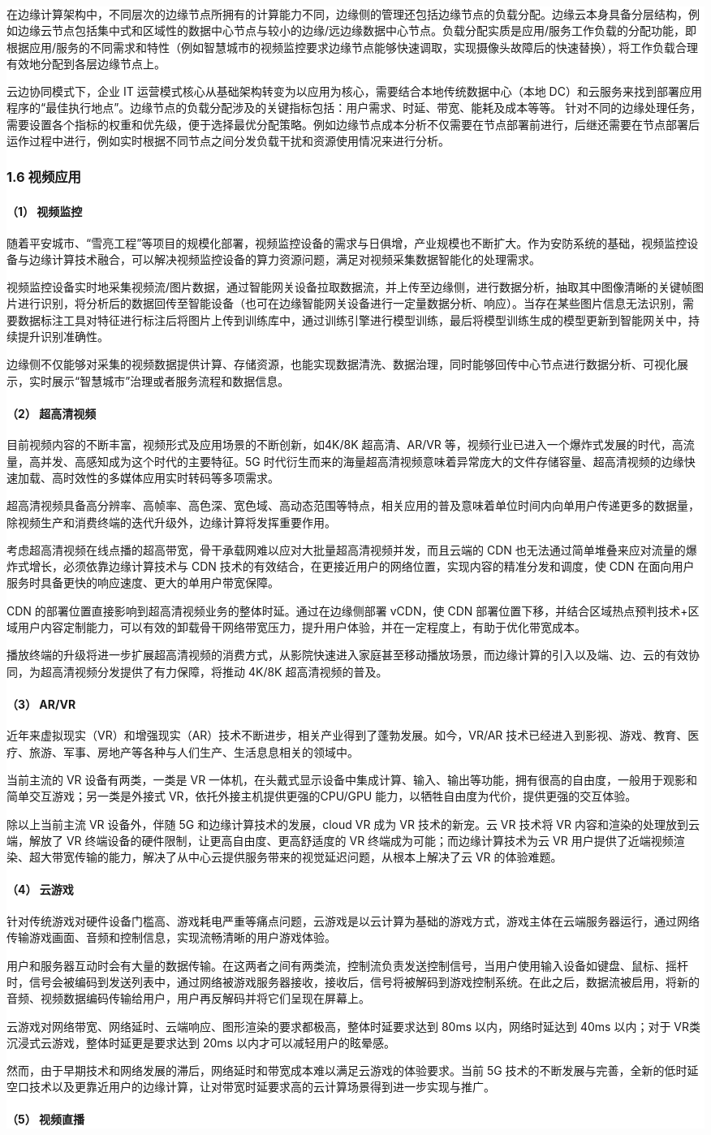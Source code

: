 在边缘计算架构中，不同层次的边缘节点所拥有的计算能力不同，边缘侧的管理还包括边缘节点的负载分配。边缘云本身具备分层结构，例如边缘云节点包括集中式和区域性的数据中心节点与较小的边缘/远边缘数据中心节点。负载分配实质是应用/服务工作负载的分配功能，即根据应用/服务的不同需求和特性（例如智慧城市的视频监控要求边缘节点能够快速调取，实现摄像头故障后的快速替换），将工作负载合理有效地分配到各层边缘节点上。

云边协同模式下，企业 IT 运营模式核心从基础架构转变为以应用为核心，需要结合本地传统数据中心（本地 DC）和云服务来找到部署应用程序的“最佳执行地点”。边缘节点的负载分配涉及的关键指标包括：用户需求、时延、带宽、能耗及成本等等。 针对不同的边缘处理任务，需要设置各个指标的权重和优先级，便于选择最优分配策略。例如边缘节点成本分析不仅需要在节点部署前进行，后继还需要在节点部署后运作过程中进行，例如实时根据不同节点之间分发负载干扰和资源使用情况来进行分析。

### 1.6 视频应用

#### （1） 视频监控

随着平安城市、“雪亮工程”等项目的规模化部署，视频监控设备的需求与日俱增，产业规模也不断扩大。作为安防系统的基础，视频监控设备与边缘计算技术融合，可以解决视频监控设备的算力资源问题，满足对视频采集数据智能化的处理需求。

视频监控设备实时地采集视频流/图片数据，通过智能网关设备拉取数据流，并上传至边缘侧，进行数据分析，抽取其中图像清晰的关键帧图片进行识别，将分析后的数据回传至智能设备（也可在边缘智能网关设备进行一定量数据分析、响应）。当存在某些图片信息无法识别，需要数据标注工具对特征进行标注后将图片上传到训练库中，通过训练引擎进行模型训练，最后将模型训练生成的模型更新到智能网关中，持续提升识别准确性。

边缘侧不仅能够对采集的视频数据提供计算、存储资源，也能实现数据清洗、数据治理，同时能够回传中心节点进行数据分析、可视化展示，实时展示“智慧城市”治理或者服务流程和数据信息。

#### （2） 超高清视频

目前视频内容的不断丰富，视频形式及应用场景的不断创新，如4K/8K 超高清、AR/VR 等，视频行业已进入一个爆炸式发展的时代，高流量，高并发、高感知成为这个时代的主要特征。5G 时代衍生而来的海量超高清视频意味着异常庞大的文件存储容量、超高清视频的边缘快速加载、高时效性的多媒体应用实时转码等多项需求。

超高清视频具备高分辨率、高帧率、高色深、宽色域、高动态范围等特点，相关应用的普及意味着单位时间内向单用户传递更多的数据量，除视频生产和消费终端的迭代升级外，边缘计算将发挥重要作用。

考虑超高清视频在线点播的超高带宽，骨干承载网难以应对大批量超高清视频并发，而且云端的 CDN 也无法通过简单堆叠来应对流量的爆炸式增长，必须依靠边缘计算技术与 CDN 技术的有效结合，在更接近用户的网络位置，实现内容的精准分发和调度，使 CDN 在面向用户服务时具备更快的响应速度、更大的单用户带宽保障。

CDN 的部署位置直接影响到超高清视频业务的整体时延。通过在边缘侧部署 vCDN，使 CDN 部署位置下移，并结合区域热点预判技术+区域用户内容定制能力，可以有效的卸载骨干网络带宽压力，提升用户体验，并在一定程度上，有助于优化带宽成本。

播放终端的升级将进一步扩展超高清视频的消费方式，从影院快速进入家庭甚至移动播放场景，而边缘计算的引入以及端、边、云的有效协同，为超高清视频分发提供了有力保障，将推动 4K/8K 超高清视频的普及。

#### （3） AR/VR

近年来虚拟现实（VR）和增强现实（AR）技术不断进步，相关产业得到了蓬勃发展。如今，VR/AR 技术已经进入到影视、游戏、教育、医疗、旅游、军事、房地产等各种与人们生产、生活息息相关的领域中。

当前主流的 VR 设备有两类，一类是 VR 一体机，在头戴式显示设备中集成计算、输入、输出等功能，拥有很高的自由度，一般用于观影和简单交互游戏；另一类是外接式 VR，依托外接主机提供更强的CPU/GPU 能力，以牺牲自由度为代价，提供更强的交互体验。

除以上当前主流 VR 设备外，伴随 5G 和边缘计算技术的发展，cloud VR 成为 VR 技术的新宠。云 VR 技术将 VR 内容和渲染的处理放到云端，解放了 VR 终端设备的硬件限制，让更高自由度、更高舒适度的 VR 终端成为可能；而边缘计算技术为云 VR 用户提供了近端视频渲染、超大带宽传输的能力，解决了从中心云提供服务带来的视觉延迟问题，从根本上解决了云 VR 的体验难题。

#### （4） 云游戏

针对传统游戏对硬件设备门槛高、游戏耗电严重等痛点问题，云游戏是以云计算为基础的游戏方式，游戏主体在云端服务器运行，通过网络传输游戏画面、音频和控制信息，实现流畅清晰的用户游戏体验。

用户和服务器互动时会有大量的数据传输。在这两者之间有两类流，控制流负责发送控制信号，当用户使用输入设备如键盘、鼠标、摇杆时，信号会被编码到发送列表中，通过网络被游戏服务器接收，接收后，信号将被解码到游戏控制系统。在此之后，数据流被启用，将新的音频、视频数据编码传输给用户，用户再反解码并将它们呈现在屏幕上。

云游戏对网络带宽、网络延时、云端响应、图形渲染的要求都极高，整体时延要求达到 80ms 以内，网络时延达到 40ms 以内；对于 VR类沉浸式云游戏，整体时延更是要求达到 20ms 以内才可以减轻用户的眩晕感。

然而，由于早期技术和网络发展的滞后，网络延时和带宽成本难以满足云游戏的体验要求。当前 5G 技术的不断发展与完善，全新的低时延空口技术以及更靠近用户的边缘计算，让对带宽时延要求高的云计算场景得到进一步实现与推广。

#### （5） 视频直播
